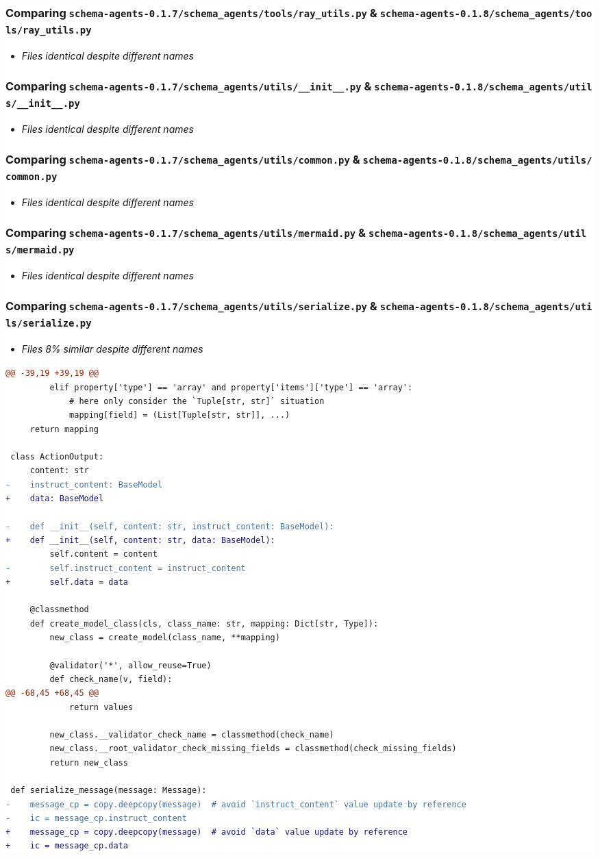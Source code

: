 ### Comparing `schema-agents-0.1.7/schema_agents/tools/ray_utils.py` & `schema-agents-0.1.8/schema_agents/tools/ray_utils.py`

 * *Files identical despite different names*

### Comparing `schema-agents-0.1.7/schema_agents/utils/__init__.py` & `schema-agents-0.1.8/schema_agents/utils/__init__.py`

 * *Files identical despite different names*

### Comparing `schema-agents-0.1.7/schema_agents/utils/common.py` & `schema-agents-0.1.8/schema_agents/utils/common.py`

 * *Files identical despite different names*

### Comparing `schema-agents-0.1.7/schema_agents/utils/mermaid.py` & `schema-agents-0.1.8/schema_agents/utils/mermaid.py`

 * *Files identical despite different names*

### Comparing `schema-agents-0.1.7/schema_agents/utils/serialize.py` & `schema-agents-0.1.8/schema_agents/utils/serialize.py`

 * *Files 8% similar despite different names*

```diff
@@ -39,19 +39,19 @@
         elif property['type'] == 'array' and property['items']['type'] == 'array':
             # here only consider the `Tuple[str, str]` situation
             mapping[field] = (List[Tuple[str, str]], ...)
     return mapping
 
 class ActionOutput:
     content: str
-    instruct_content: BaseModel
+    data: BaseModel
 
-    def __init__(self, content: str, instruct_content: BaseModel):
+    def __init__(self, content: str, data: BaseModel):
         self.content = content
-        self.instruct_content = instruct_content
+        self.data = data
 
     @classmethod
     def create_model_class(cls, class_name: str, mapping: Dict[str, Type]):
         new_class = create_model(class_name, **mapping)
 
         @validator('*', allow_reuse=True)
         def check_name(v, field):
@@ -68,45 +68,45 @@
             return values
 
         new_class.__validator_check_name = classmethod(check_name)
         new_class.__root_validator_check_missing_fields = classmethod(check_missing_fields)
         return new_class
 
 def serialize_message(message: Message):
-    message_cp = copy.deepcopy(message)  # avoid `instruct_content` value update by reference
-    ic = message_cp.instruct_content
+    message_cp = copy.deepcopy(message)  # avoid `data` value update by reference
+    ic = message_cp.data
```